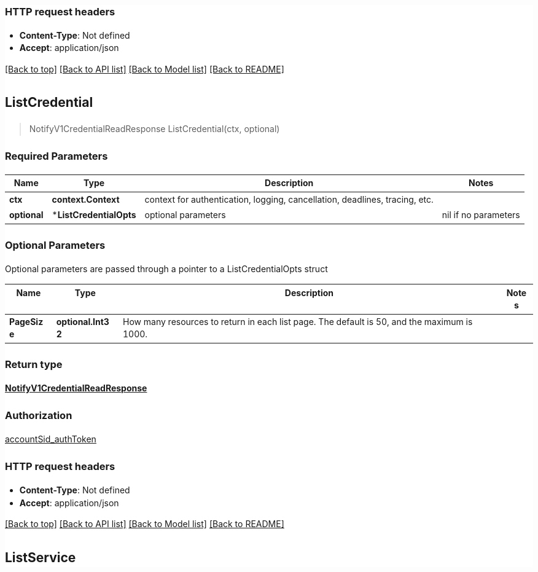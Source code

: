 ### HTTP request headers

- **Content-Type**: Not defined
- **Accept**: application/json

[[Back to top]](#) [[Back to API list]](../README.md#documentation-for-api-endpoints)
[[Back to Model list]](../README.md#documentation-for-models)
[[Back to README]](../README.md)


## ListCredential

> NotifyV1CredentialReadResponse ListCredential(ctx, optional)



### Required Parameters


Name | Type | Description  | Notes
------------- | ------------- | ------------- | -------------
**ctx** | **context.Context** | context for authentication, logging, cancellation, deadlines, tracing, etc.
 **optional** | ***ListCredentialOpts** | optional parameters | nil if no parameters

### Optional Parameters

Optional parameters are passed through a pointer to a ListCredentialOpts struct
 

Name | Type | Description  | Notes
------------- | ------------- | ------------- | -------------
 **PageSize** | **optional.Int32**| How many resources to return in each list page. The default is 50, and the maximum is 1000. | 

### Return type

[**NotifyV1CredentialReadResponse**](notify_v1_credentialReadResponse.md)

### Authorization

[accountSid_authToken](../README.md#accountSid_authToken)

### HTTP request headers

- **Content-Type**: Not defined
- **Accept**: application/json

[[Back to top]](#) [[Back to API list]](../README.md#documentation-for-api-endpoints)
[[Back to Model list]](../README.md#documentation-for-models)
[[Back to README]](../README.md)


## ListService
